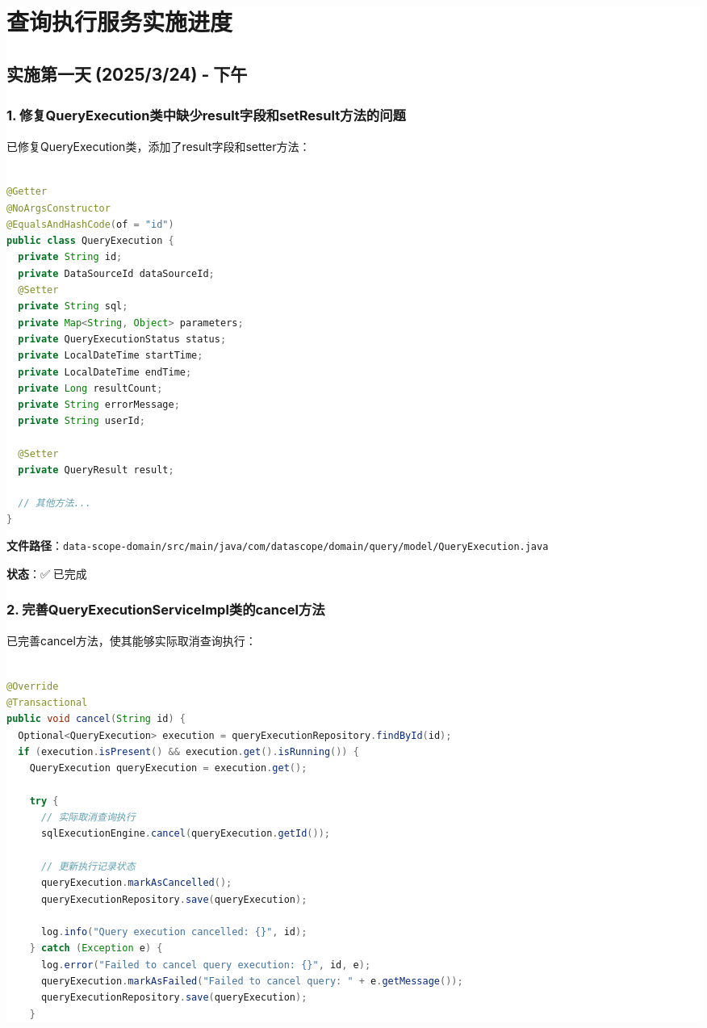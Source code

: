 # 查询执行服务实施进度

## 实施第一天 (2025/3/24) - 下午

### 1. 修复QueryExecution类中缺少result字段和setResult方法的问题

已修复QueryExecution类，添加了result字段和setter方法：

```java

@Getter
@NoArgsConstructor
@EqualsAndHashCode(of = "id")
public class QueryExecution {
  private String id;
  private DataSourceId dataSourceId;
  @Setter
  private String sql;
  private Map<String, Object> parameters;
  private QueryExecutionStatus status;
  private LocalDateTime startTime;
  private LocalDateTime endTime;
  private Long resultCount;
  private String errorMessage;
  private String userId;

  @Setter
  private QueryResult result;

  // 其他方法...
}
```

**文件路径**：`data-scope-domain/src/main/java/com/datascope/domain/query/model/QueryExecution.java`

**状态**：✅ 已完成

### 2. 完善QueryExecutionServiceImpl类的cancel方法

已完善cancel方法，使其能够实际取消查询执行：

```java

@Override
@Transactional
public void cancel(String id) {
  Optional<QueryExecution> execution = queryExecutionRepository.findById(id);
  if (execution.isPresent() && execution.get().isRunning()) {
    QueryExecution queryExecution = execution.get();

    try {
      // 实际取消查询执行
      sqlExecutionEngine.cancel(queryExecution.getId());

      // 更新执行记录状态
      queryExecution.markAsCancelled();
      queryExecutionRepository.save(queryExecution);

      log.info("Query execution cancelled: {}", id);
    } catch (Exception e) {
      log.error("Failed to cancel query execution: {}", id, e);
      queryExecution.markAsFailed("Failed to cancel query: " + e.getMessage());
      queryExecutionRepository.save(queryExecution);
    }
```